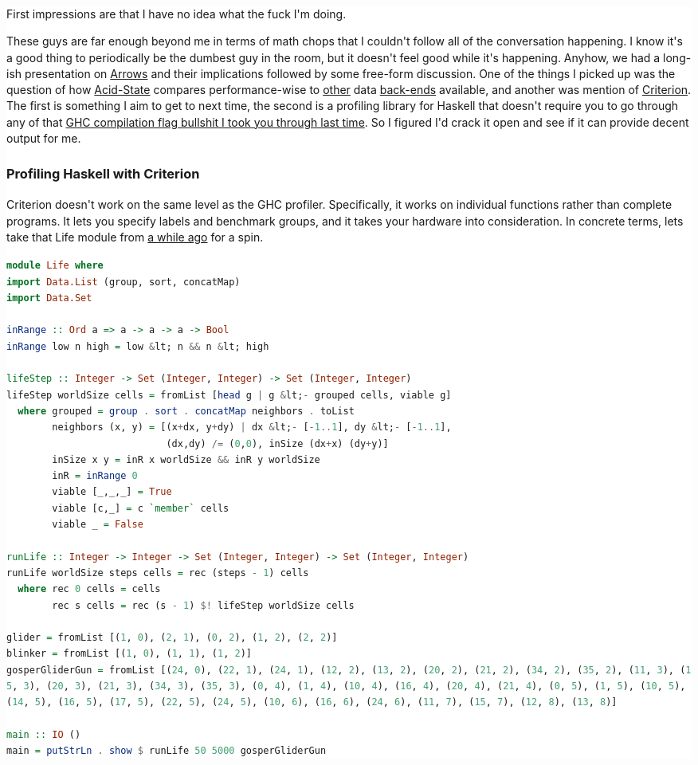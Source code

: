 First impressions are that I have no idea what the fuck I'm doing.

These guys are far enough beyond me in terms of math chops that I couldn't follow all of the conversation happening. I know it's a good thing to periodically be the dumbest guy in the room, but it doesn't feel good while it's happening. Anyhow, we had a long-ish presentation on [Arrows](http://www.haskell.org/arrows/) and their implications followed by some free-form discussion. One of the things I picked up was the question of how [Acid-State](http://hackage.haskell.org/package/acid-state-0.8.2) compares performance-wise to [other](http://hackage.haskell.org/package/mongoDB) data [back-ends](http://hackage.haskell.org/package/HDBC) available, and another was mention of [Criterion](http://hackage.haskell.org/package/criterion-0.6.0.0). The first is something I aim to get to next time, the second is a profiling library for Haskell that doesn't require you to go through any of that [GHC compilation flag bullshit I took you through last time](http://langnostic.blogspot.ca/2012/12/not-optimizing-haskell.html). So I figured I'd crack it open and see if it can provide decent output for me.

### <a name="profiling-haskell-with-criterion"></a>Profiling Haskell with Criterion

Criterion doesn't work on the same level as the GHC profiler. Specifically, it works on individual functions rather than complete programs. It lets you specify labels and benchmark groups, and it takes your hardware into consideration. In concrete terms, lets take that Life module from [a while ago](http://langnostic.blogspot.ca/2012/12/not-optimizing-haskell.html) for a spin.

```haskell
module Life where
import Data.List (group, sort, concatMap)
import Data.Set

inRange :: Ord a => a -> a -> a -> Bool
inRange low n high = low &lt; n && n &lt; high

lifeStep :: Integer -> Set (Integer, Integer) -> Set (Integer, Integer)
lifeStep worldSize cells = fromList [head g | g &lt;- grouped cells, viable g]
  where grouped = group . sort . concatMap neighbors . toList
        neighbors (x, y) = [(x+dx, y+dy) | dx &lt;- [-1..1], dy &lt;- [-1..1], 
                            (dx,dy) /= (0,0), inSize (dx+x) (dy+y)]
        inSize x y = inR x worldSize && inR y worldSize
        inR = inRange 0
        viable [_,_,_] = True
        viable [c,_] = c `member` cells
        viable _ = False

runLife :: Integer -> Integer -> Set (Integer, Integer) -> Set (Integer, Integer)
runLife worldSize steps cells = rec (steps - 1) cells
  where rec 0 cells = cells
        rec s cells = rec (s - 1) $! lifeStep worldSize cells

glider = fromList [(1, 0), (2, 1), (0, 2), (1, 2), (2, 2)]
blinker = fromList [(1, 0), (1, 1), (1, 2)]
gosperGliderGun = fromList [(24, 0), (22, 1), (24, 1), (12, 2), (13, 2), (20, 2), (21, 2), (34, 2), (35, 2), (11, 3), (15, 3), (20, 3), (21, 3), (34, 3), (35, 3), (0, 4), (1, 4), (10, 4), (16, 4), (20, 4), (21, 4), (0, 5), (1, 5), (10, 5), (14, 5), (16, 5), (17, 5), (22, 5), (24, 5), (10, 6), (16, 6), (24, 6), (11, 7), (15, 7), (12, 8), (13, 8)]

main :: IO ()
main = putStrLn . show $ runLife 50 5000 gosperGliderGun
```
